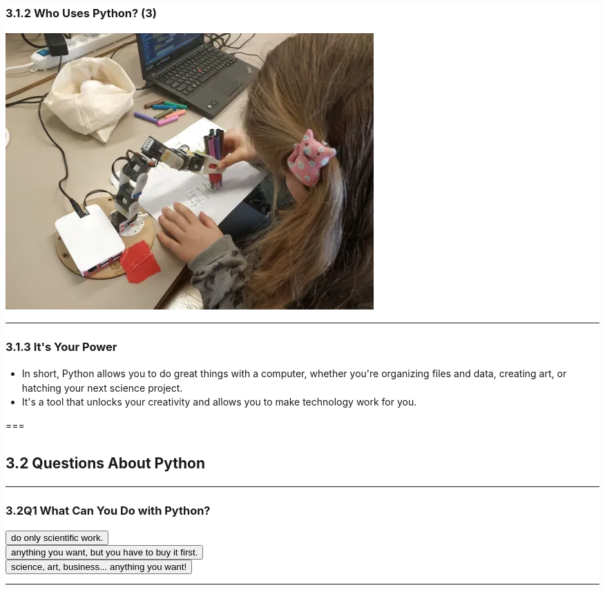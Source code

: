 
### 3.1.2 Who Uses Python? (3)

![Girl learning robotics](./images/3_1_2_robotics.png)

---

### 3.1.3 It's Your Power

* In short, Python allows you to do great things with a computer, whether you're organizing files and data, creating art, or hatching your next science project. 
* It's a tool that unlocks your creativity and allows you to make technology work for you.

===

## 3.2 Questions About Python

---

### 3.2Q1 What Can You Do with Python?

<div class="poll" data-poll="pythonuse">
	<button data-value="one">do only scientific work.</button>
	<br>
	<button data-value="two">anything you want, but you have to buy it first.</button>
	<br>
  <button data-value="three">science, art, business... anything you want!</button>
	<br>
</div>



---
